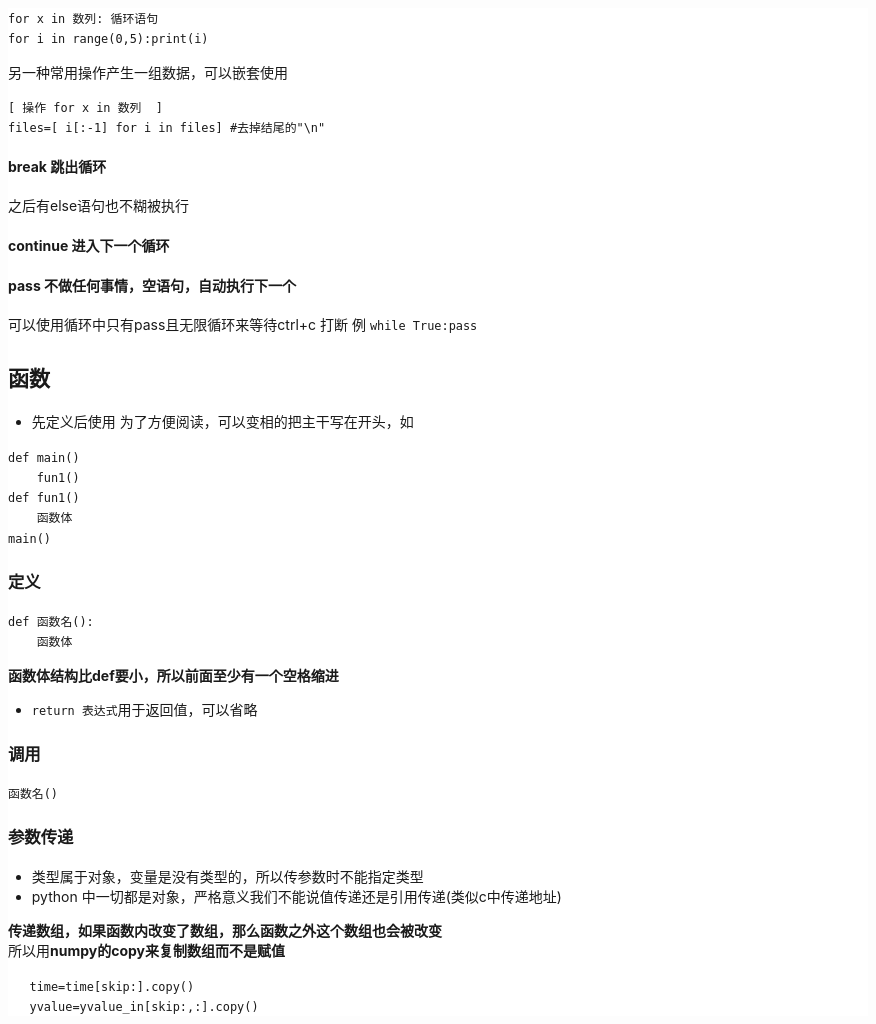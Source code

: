 ```
for x in 数列: 循环语句
for i in range(0,5):print(i)
```
另一种常用操作产生一组数据，可以嵌套使用
```
[ 操作 for x in 数列  ]
files=[ i[:-1] for i in files] #去掉结尾的"\n"
```


#### break 跳出循环
之后有else语句也不糊被执行
#### continue 进入下一个循环
#### pass 不做任何事情，空语句，自动执行下一个
可以使用循环中只有pass且无限循环来等待ctrl+c 打断
例 `while True:pass`

## 函数
- 先定义后使用
为了方便阅读，可以变相的把主干写在开头，如
```
def main()
    fun1()
def fun1()
    函数体
main()
```

### 定义
```
def 函数名():
	函数体
```
**函数体结构比def要小，所以前面至少有一个空格缩进**
- `return 表达式`用于返回值，可以省略

### 调用
```
函数名()
```
### 参数传递
- 类型属于对象，变量是没有类型的，所以传参数时不能指定类型
- python 中一切都是对象，严格意义我们不能说值传递还是引用传递(类似c中传递地址)

**传递数组，如果函数内改变了数组，那么函数之外这个数组也会被改变**<br>
所以用**numpy的copy来复制数组而不是赋值**
```
   time=time[skip:].copy()
   yvalue=yvalue_in[skip:,:].copy()
```
